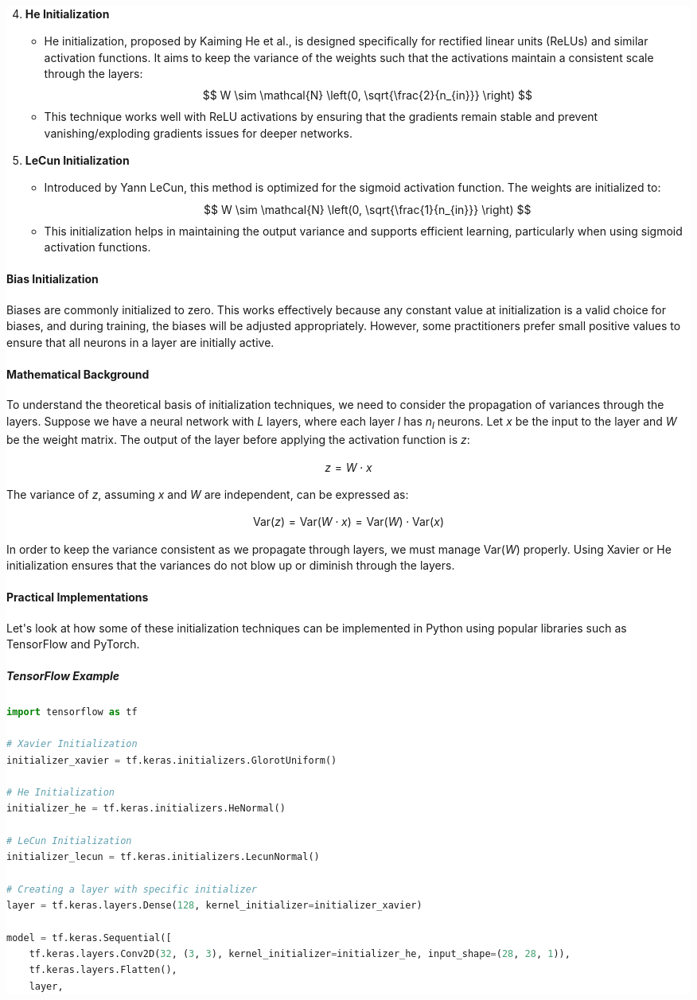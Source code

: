 4. **He Initialization**
   - He initialization, proposed by Kaiming He et al., is designed specifically for rectified linear units (ReLUs) and similar activation functions. It aims to keep the variance of the weights such that the activations maintain a consistent scale through the layers:
     $$
     W \sim \mathcal{N} \left(0, \sqrt{\frac{2}{n_{in}}} \right)
     $$
   - This technique works well with ReLU activations by ensuring that the gradients remain stable and prevent vanishing/exploding gradients issues for deeper networks.

5. **LeCun Initialization**
   - Introduced by Yann LeCun, this method is optimized for the sigmoid activation function. The weights are initialized to:
     $$
     W \sim \mathcal{N} \left(0, \sqrt{\frac{1}{n_{in}}} \right)
     $$
   - This initialization helps in maintaining the output variance and supports efficient learning, particularly when using sigmoid activation functions.

#### Bias Initialization

Biases are commonly initialized to zero. This works effectively because any constant value at initialization is a valid choice for biases, and during training, the biases will be adjusted appropriately. However, some practitioners prefer small positive values to ensure that all neurons in a layer are initially active.

#### Mathematical Background

To understand the theoretical basis of initialization techniques, we need to consider the propagation of variances through the layers. Suppose we have a neural network with $L$ layers, where each layer $l$ has $n_l$ neurons. Let $x$ be the input to the layer and $W$ be the weight matrix. The output of the layer before applying the activation function is $z$:

$$ z = W \cdot x $$

The variance of $z$, assuming $x$ and $W$ are independent, can be expressed as:

$$ \text{Var}(z) = \text{Var}(W \cdot x) = \text{Var}(W) \cdot \text{Var}(x) $$

In order to keep the variance consistent as we propagate through layers, we must manage $\text{Var}(W)$ properly. Using Xavier or He initialization ensures that the variances do not blow up or diminish through the layers.

#### Practical Implementations
Let's look at how some of these initialization techniques can be implemented in Python using popular libraries such as TensorFlow and PyTorch.

##### TensorFlow Example
```python
import tensorflow as tf

# Xavier Initialization
initializer_xavier = tf.keras.initializers.GlorotUniform()

# He Initialization
initializer_he = tf.keras.initializers.HeNormal()

# LeCun Initialization
initializer_lecun = tf.keras.initializers.LecunNormal()

# Creating a layer with specific initializer
layer = tf.keras.layers.Dense(128, kernel_initializer=initializer_xavier)

model = tf.keras.Sequential([
    tf.keras.layers.Conv2D(32, (3, 3), kernel_initializer=initializer_he, input_shape=(28, 28, 1)),
    tf.keras.layers.Flatten(),
    layer,
```